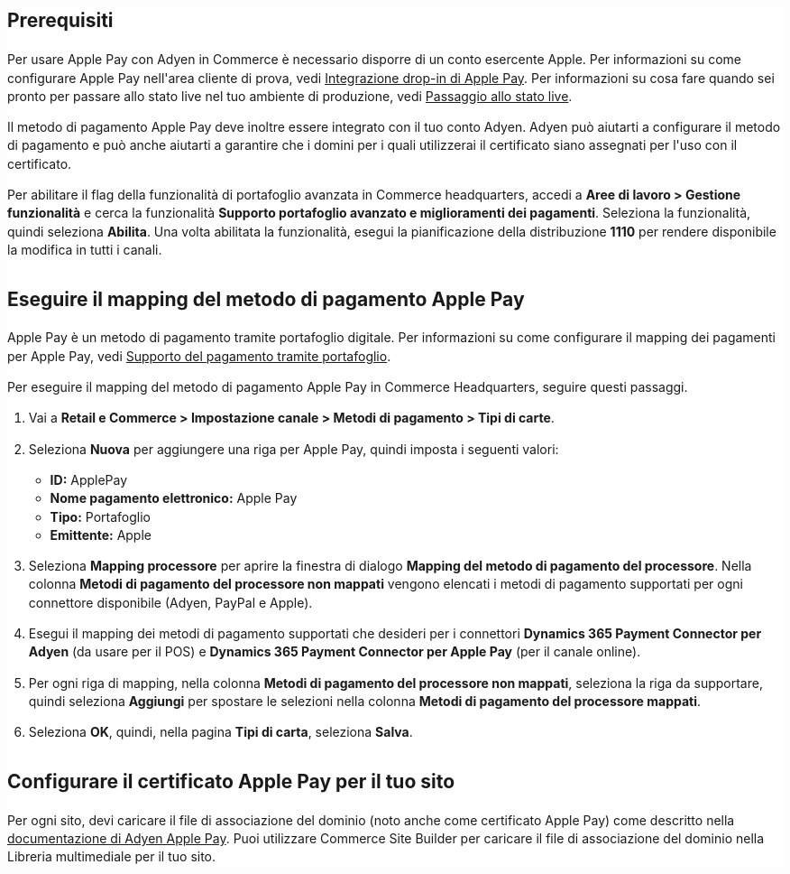 ## <a name="prerequisites"></a>Prerequisiti

Per usare Apple Pay con Adyen in Commerce è necessario disporre di un conto esercente Apple. Per informazioni su come configurare Apple Pay nell'area cliente di prova, vedi [Integrazione drop-in di Apple Pay](https://docs.adyen.com/payment-methods/apple-pay/web-drop-in#set-up-apple-pay). Per informazioni su cosa fare quando sei pronto per passare allo stato live nel tuo ambiente di produzione, vedi [Passaggio allo stato live](https://docs.adyen.com/payment-methods/apple-pay/web-drop-in#going-live).

Il metodo di pagamento Apple Pay deve inoltre essere integrato con il tuo conto Adyen. Adyen può aiutarti a configurare il metodo di pagamento e può anche aiutarti a garantire che i domini per i quali utilizzerai il certificato siano assegnati per l'uso con il certificato.

Per abilitare il flag della funzionalità di portafoglio avanzata in Commerce headquarters, accedi a **Aree di lavoro \> Gestione funzionalità** e cerca la funzionalità **Supporto portafoglio avanzato e miglioramenti dei pagamenti**. Seleziona la funzionalità, quindi seleziona **Abilita**. Una volta abilitata la funzionalità, esegui la pianificazione della distribuzione **1110** per rendere disponibile la modifica in tutti i canali.

## <a name="map-the-apple-pay-payment-method"></a>Eseguire il mapping del metodo di pagamento Apple Pay

Apple Pay è un metodo di pagamento tramite portafoglio digitale. Per informazioni su come configurare il mapping dei pagamenti per Apple Pay, vedi [Supporto del pagamento tramite portafoglio](../wallets.md).

Per eseguire il mapping del metodo di pagamento Apple Pay in Commerce Headquarters, seguire questi passaggi.

1. Vai a **Retail e Commerce \> Impostazione canale \> Metodi di pagamento \> Tipi di carte**.
1. Seleziona **Nuova** per aggiungere una riga per Apple Pay, quindi imposta i seguenti valori:

    - **ID:** ApplePay
    - **Nome pagamento elettronico:** Apple Pay
    - **Tipo:** Portafoglio
    - **Emittente:** Apple

1. Seleziona **Mapping processore** per aprire la finestra di dialogo **Mapping del metodo di pagamento del processore**. Nella colonna **Metodi di pagamento del processore non mappati** vengono elencati i metodi di pagamento supportati per ogni connettore disponibile (Adyen, PayPal e Apple).
1. Esegui il mapping dei metodi di pagamento supportati che desideri per i connettori **Dynamics 365 Payment Connector per Adyen** (da usare per il POS) e **Dynamics 365 Payment Connector per Apple Pay** (per il canale online).
1. Per ogni riga di mapping, nella colonna **Metodi di pagamento del processore non mappati**, seleziona la riga da supportare, quindi seleziona **Aggiungi** per spostare le selezioni nella colonna **Metodi di pagamento del processore mappati**.
1. Seleziona **OK**, quindi, nella pagina **Tipi di carta**, seleziona **Salva**.

## <a name="set-up-the-apple-pay-certificate-for-your-site"></a>Configurare il certificato Apple Pay per il tuo sito

Per ogni sito, devi caricare il file di associazione del dominio (noto anche come certificato Apple Pay) come descritto nella [documentazione di Adyen Apple Pay](https://docs.adyen.com/payment-methods/apple-pay/web-drop-in#going-live). Puoi utilizzare Commerce Site Builder per caricare il file di associazione del dominio nella Libreria multimediale per il tuo sito.
